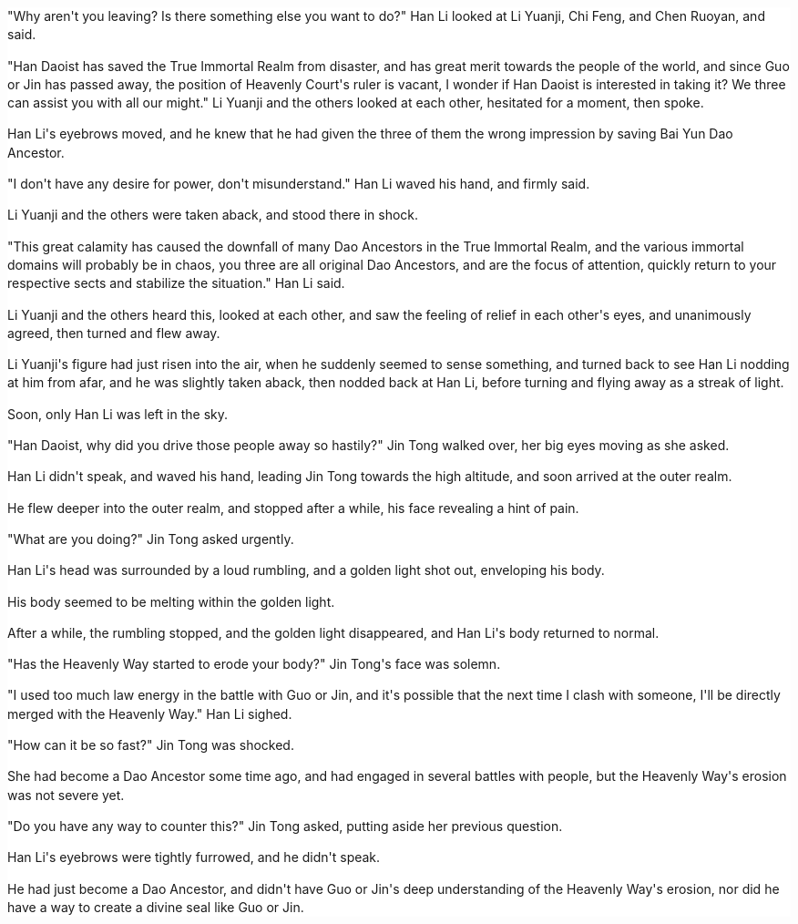 "Why aren't you leaving? Is there something else you want to do?" Han Li looked at Li Yuanji, Chi Feng, and Chen Ruoyan, and said.

"Han Daoist has saved the True Immortal Realm from disaster, and has great merit towards the people of the world, and since Guo or Jin has passed away, the position of Heavenly Court's ruler is vacant, I wonder if Han Daoist is interested in taking it? We three can assist you with all our might." Li Yuanji and the others looked at each other, hesitated for a moment, then spoke.

Han Li's eyebrows moved, and he knew that he had given the three of them the wrong impression by saving Bai Yun Dao Ancestor.

"I don't have any desire for power, don't misunderstand." Han Li waved his hand, and firmly said.

Li Yuanji and the others were taken aback, and stood there in shock.

"This great calamity has caused the downfall of many Dao Ancestors in the True Immortal Realm, and the various immortal domains will probably be in chaos, you three are all original Dao Ancestors, and are the focus of attention, quickly return to your respective sects and stabilize the situation." Han Li said.

Li Yuanji and the others heard this, looked at each other, and saw the feeling of relief in each other's eyes, and unanimously agreed, then turned and flew away.

Li Yuanji's figure had just risen into the air, when he suddenly seemed to sense something, and turned back to see Han Li nodding at him from afar, and he was slightly taken aback, then nodded back at Han Li, before turning and flying away as a streak of light.

Soon, only Han Li was left in the sky.

"Han Daoist, why did you drive those people away so hastily?" Jin Tong walked over, her big eyes moving as she asked.

Han Li didn't speak, and waved his hand, leading Jin Tong towards the high altitude, and soon arrived at the outer realm.

He flew deeper into the outer realm, and stopped after a while, his face revealing a hint of pain.

"What are you doing?" Jin Tong asked urgently.

Han Li's head was surrounded by a loud rumbling, and a golden light shot out, enveloping his body.

His body seemed to be melting within the golden light.

After a while, the rumbling stopped, and the golden light disappeared, and Han Li's body returned to normal.

"Has the Heavenly Way started to erode your body?" Jin Tong's face was solemn.

"I used too much law energy in the battle with Guo or Jin, and it's possible that the next time I clash with someone, I'll be directly merged with the Heavenly Way." Han Li sighed.

"How can it be so fast?" Jin Tong was shocked.

She had become a Dao Ancestor some time ago, and had engaged in several battles with people, but the Heavenly Way's erosion was not severe yet.

"Do you have any way to counter this?" Jin Tong asked, putting aside her previous question.

Han Li's eyebrows were tightly furrowed, and he didn't speak.

He had just become a Dao Ancestor, and didn't have Guo or Jin's deep understanding of the Heavenly Way's erosion, nor did he have a way to create a divine seal like Guo or Jin.
